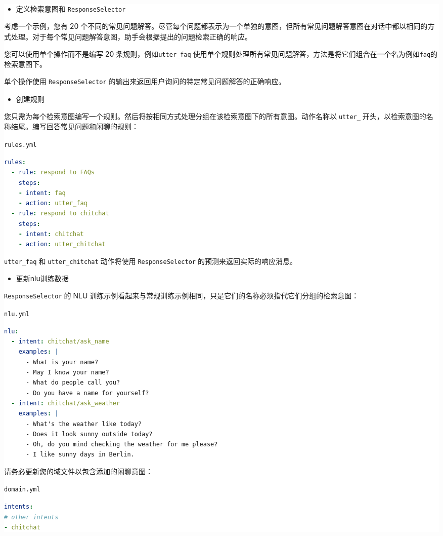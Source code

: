 - 定义检索意图和 `ResponseSelector`

考虑一个示例，您有 20 个不同的常见问题解答。尽管每个问题都表示为一个单独的意图，但所有常见问题解答意图在对话中都以相同的方式处理。对于每个常见问题解答意图，助手会根据提出的问题检索正确的响应。

您可以使用单个操作而不是编写 20 条规则，例如`utter_faq` 使用单个规则处理所有常见问题解答，方法是将它们组合在一个名为例如`faq`的检索意图下。

单个操作使用 `ResponseSelector` 的输出来返回用户询问的特定常见问题解答的正确响应。

- 创建规则

您只需为每个检索意图编写一个规则。然后将按相同方式处理分组在该检索意图下的所有意图。动作名称以 `utter_` 开头，以检索意图的名称结尾。编写回答常见问题和闲聊的规则：

`rules.yml`

```yaml
rules:
  - rule: respond to FAQs
    steps:
    - intent: faq
    - action: utter_faq
  - rule: respond to chitchat
    steps:
    - intent: chitchat
    - action: utter_chitchat
```

`utter_faq` 和 `utter_chitchat` 动作将使用 `ResponseSelector` 的预测来返回实际的响应消息。

- 更新nlu训练数据

`ResponseSelector` 的 NLU 训练示例看起来与常规训练示例相同，只是它们的名称必须指代它们分组的检索意图：

`nlu.yml`

```yaml
nlu:
  - intent: chitchat/ask_name
    examples: |
      - What is your name?
      - May I know your name?
      - What do people call you?
      - Do you have a name for yourself?
  - intent: chitchat/ask_weather
    examples: |
      - What's the weather like today?
      - Does it look sunny outside today?
      - Oh, do you mind checking the weather for me please?
      - I like sunny days in Berlin.
```

请务必更新您的域文件以包含添加的闲聊意图：

`domain.yml`

```yaml
intents:
# other intents
- chitchat
```
